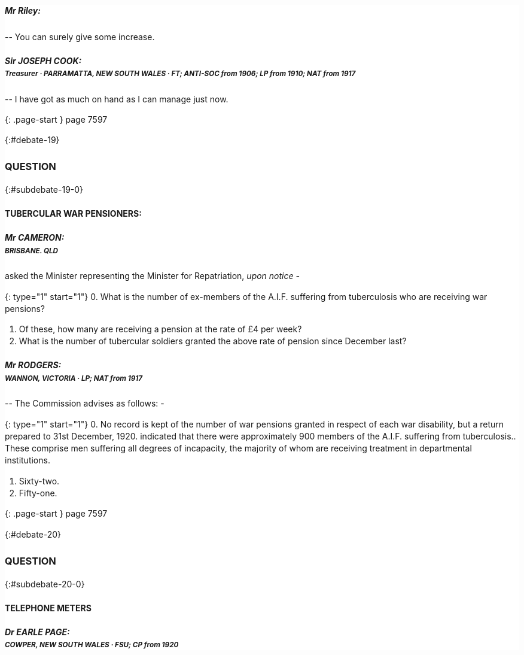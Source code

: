 ##### Mr Riley:

-- You can surely give some increase. 

##### Sir JOSEPH COOK:<br><small class="text-muted">Treasurer &middot; PARRAMATTA, NEW SOUTH WALES &middot; FT; ANTI-SOC from 1906; LP from 1910; NAT from 1917</small>

-- I have got as much on hand as I can manage just now. 

{: .page-start }
page 7597

{:#debate-19}
### QUESTION

{:#subdebate-19-0}
#### TUBERCULAR WAR PENSIONERS:

##### Mr CAMERON:<br><small class="text-muted">BRISBANE. QLD</small>

asked the Minister representing the Minister for Repatriation,  *upon notice -* 

{: type="1" start="1"}
0. What is the number of ex-members of the A.I.F. suffering from tuberculosis who are receiving war pensions? 
1. Of these, how many are receiving a pension at the rate of £4 per week? 
2. What is the number of tubercular soldiers granted the above rate of pension since December last? 

##### Mr RODGERS:<br><small class="text-muted">WANNON, VICTORIA &middot; LP; NAT from 1917</small>

-- The Commission advises as follows: - 

{: type="1" start="1"}
0. No record is kept of the number of war pensions granted in respect of each war disability, but a return prepared to 31st December, 1920. indicated that there were approximately 900 members of the A.I.F. suffering from tuberculosis.. These comprise men suffering all degrees of incapacity, the majority of whom are receiving treatment in departmental institutions. 
1. Sixty-two. 
2. Fifty-one. 

{: .page-start }
page 7597

{:#debate-20}
### QUESTION

{:#subdebate-20-0}
#### TELEPHONE METERS

##### Dr EARLE PAGE:<br><small class="text-muted">COWPER, NEW SOUTH WALES &middot; FSU; CP from 1920</small>
